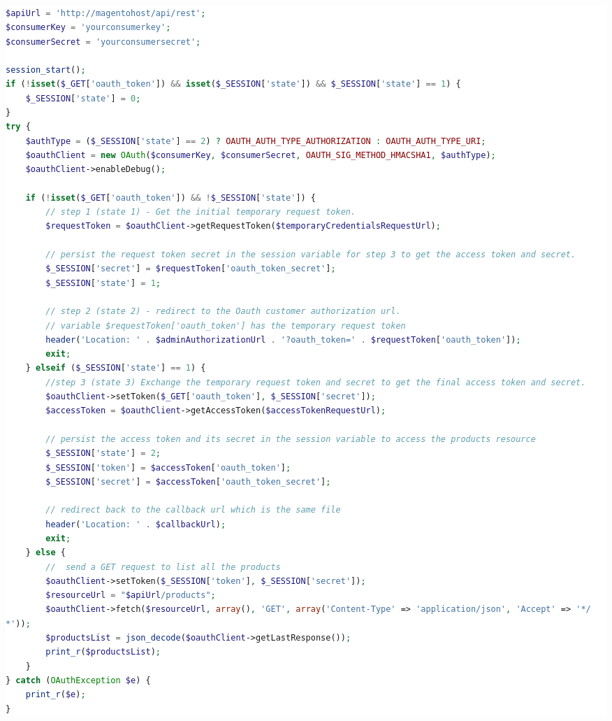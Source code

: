 ```php
$apiUrl = 'http://magentohost/api/rest';
$consumerKey = 'yourconsumerkey';
$consumerSecret = 'yourconsumersecret';

session_start();
if (!isset($_GET['oauth_token']) && isset($_SESSION['state']) && $_SESSION['state'] == 1) {
    $_SESSION['state'] = 0;
}
try {
    $authType = ($_SESSION['state'] == 2) ? OAUTH_AUTH_TYPE_AUTHORIZATION : OAUTH_AUTH_TYPE_URI;
    $oauthClient = new OAuth($consumerKey, $consumerSecret, OAUTH_SIG_METHOD_HMACSHA1, $authType);
    $oauthClient->enableDebug();

    if (!isset($_GET['oauth_token']) && !$_SESSION['state']) {
        // step 1 (state 1) - Get the initial temporary request token.
        $requestToken = $oauthClient->getRequestToken($temporaryCredentialsRequestUrl);
        
        // persist the request token secret in the session variable for step 3 to get the access token and secret.
        $_SESSION['secret'] = $requestToken['oauth_token_secret'];
        $_SESSION['state'] = 1;
        
        // step 2 (state 2) - redirect to the Oauth customer authorization url.  
        // variable $requestToken['oauth_token'] has the temporary request token
        header('Location: ' . $adminAuthorizationUrl . '?oauth_token=' . $requestToken['oauth_token']);
        exit;
    } elseif ($_SESSION['state'] == 1) {
        //step 3 (state 3) Exchange the temporary request token and secret to get the final access token and secret.
        $oauthClient->setToken($_GET['oauth_token'], $_SESSION['secret']);
        $accessToken = $oauthClient->getAccessToken($accessTokenRequestUrl);
        
        // persist the access token and its secret in the session variable to access the products resource
        $_SESSION['state'] = 2;
        $_SESSION['token'] = $accessToken['oauth_token'];
        $_SESSION['secret'] = $accessToken['oauth_token_secret'];
        
        // redirect back to the callback url which is the same file
        header('Location: ' . $callbackUrl);
        exit;
    } else {
        //  send a GET request to list all the products
        $oauthClient->setToken($_SESSION['token'], $_SESSION['secret']);
        $resourceUrl = "$apiUrl/products";
        $oauthClient->fetch($resourceUrl, array(), 'GET', array('Content-Type' => 'application/json', 'Accept' => '*/*'));
        $productsList = json_decode($oauthClient->getLastResponse());
        print_r($productsList);
    }
} catch (OAuthException $e) {
    print_r($e);
}
```
